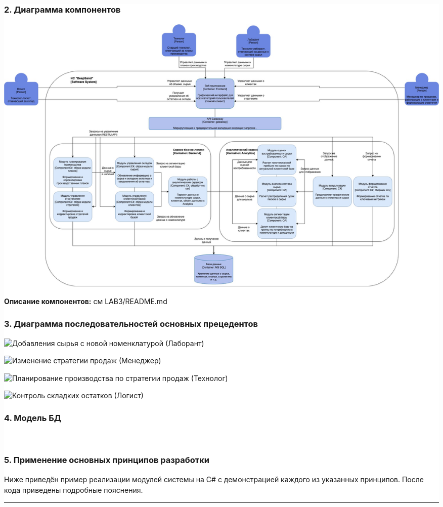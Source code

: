 ### 2. Диаграмма компонентов
![](https://github.com/ChirkovaDS/DeepSand/blob/dev/LAB2/%D0%94%D0%B8%D0%B0%D0%B3%D1%80%D0%B0%D0%BC%D0%BC%D0%B0%20%D0%BA%D0%BE%D0%BC%D0%BF%D0%BE%D0%BD%D0%B5%D0%BD%D1%82%D0%BE%D0%B2%20(2).jpg)

**Описание компонентов:**
см LAB3/README.md


### 3. Диаграмма последовательностей основных прецедентов
![Добавления сырья с новой номенклатурой (Лаборант)]()

![Изменение стратегии продаж (Менеджер)]()

![Планирование производства по стратегии продаж (Технолог)]()

![Контроль складких остатков (Логист)]()

### 4. Модель БД
![]()

### 5. Применение основных принципов разработки
Ниже приведён пример реализации модулей системы на C# с демонстрацией каждого из указанных принципов. После кода приведены подробные пояснения.

---